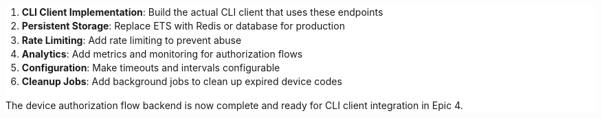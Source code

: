 1. **CLI Client Implementation**: Build the actual CLI client that uses these endpoints
2. **Persistent Storage**: Replace ETS with Redis or database for production
3. **Rate Limiting**: Add rate limiting to prevent abuse
4. **Analytics**: Add metrics and monitoring for authorization flows
5. **Configuration**: Make timeouts and intervals configurable
6. **Cleanup Jobs**: Add background jobs to clean up expired device codes

The device authorization flow backend is now complete and ready for CLI client integration in Epic 4.
